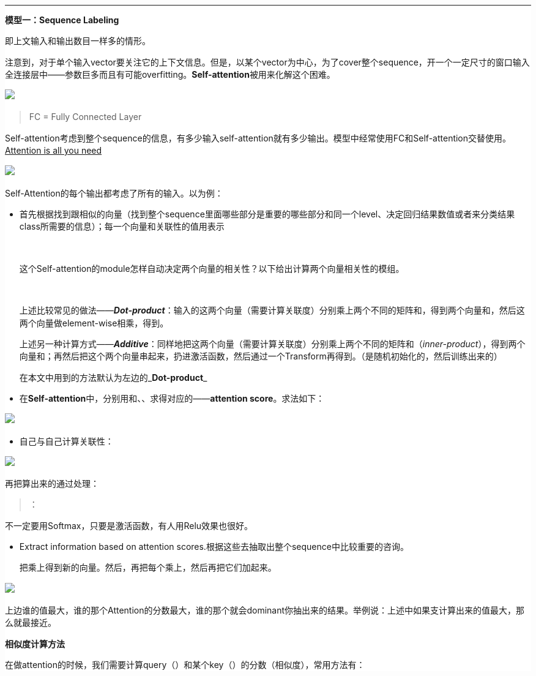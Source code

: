 ***

**模型一：Sequence Labeling**

即上文输入和输出数目一样多的情形。

注意到，对于单个输入vector要关注它的上下文信息。但是，以某个vector为中心，为了cover整个sequence，开一个一定尺寸的窗口输入全连接层中——参数巨多而且有可能overfitting。**Self-attention**被用来化解这个困难。

![](https://s1.328888.xyz/2022/05/03/hJ4l1.png)

> FC = Fully Connected Layer

Self-attention考虑到整个sequence的信息，有多少输入self-attention就有多少输出。模型中经常使用FC和Self-attention交替使用。[Attention is all you need](https://arxiv.org/abs/1706.0376212)

![](https://s1.328888.xyz/2022/05/03/hi2oe.png)

Self-Attention的每个输出都考虑了所有的输入。以为例：

*   首先根据找到跟相似的向量（找到整个sequence里面哪些部分是重要的哪些部分和同一个level、决定回归结果数值或者来分类结果class所需要的信息）；每一个向量和关联性的值用表示

    <img src="https://s1.328888.xyz/2022/05/03/hirmt.png" alt="" data-size="original">

    这个Self-attention的module怎样自动决定两个向量的相关性？以下给出计算两个向量相关性的模组。

    <img src="https://s1.328888.xyz/2022/05/03/hiiH1.png" alt="" data-size="original">

    上述比较常见的做法——_**Dot-product**_：输入的这两个向量（需要计算关联度）分别乘上两个不同的矩阵和，得到两个向量和，然后这两个向量做element-wise相乘，得到。

    上述另一种计算方式——_**Additive**_：同样地把这两个向量（需要计算关联度）分别乘上两个不同的矩阵和（_inner-product_），得到两个向量和；再然后把这个两个向量串起来，扔进激活函数，然后通过一个Transform再得到。（是随机初始化的，然后训练出来的）

    在本文中用到的方法默认为左边的_**Dot-product**_
* 在**Self-attention**中，分别用和、、求得对应的——**attention score**。求法如下：

![](https://s1.328888.xyz/2022/05/03/hiArO.png)

* 自己与自己计算关联性：

![](https://s1.328888.xyz/2022/05/03/hi4ZP.png)

再把算出来的通过处理：

> ：

不一定要用Softmax，只要是激活函数，有人用Relu效果也很好。

*   Extract information based on attention scores.根据这些去抽取出整个sequence中比较重要的咨询。

    把乘上得到新的向量。然后，再把每个乘上，然后再把它们加起来。

![](https://s1.328888.xyz/2022/05/03/hiq9m.png)

上边谁的值最大，谁的那个Attention的分数最大，谁的那个就会dominant你抽出来的结果。举例说：上述中如果支计算出来的值最大，那么就最接近。

**相似度计算方法**

在做attention的时候，我们需要计算query（）和某个key（）的分数（相似度），常用方法有：
